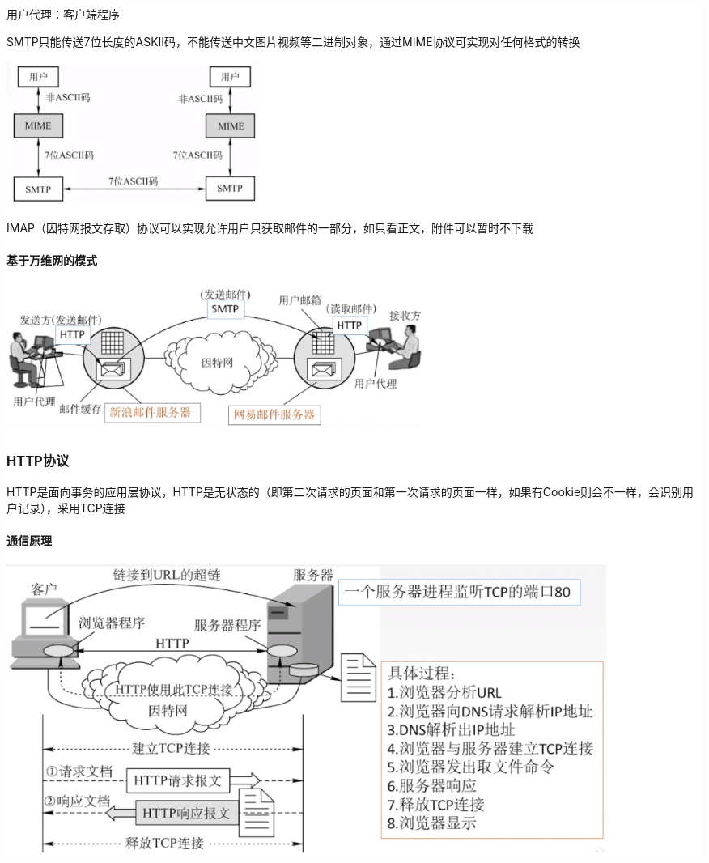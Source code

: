用户代理：客户端程序

SMTP只能传送7位长度的ASKII码，不能传送中文图片视频等二进制对象，通过MIME协议可实现对任何格式的转换

<img src="images/Snipaste_2020-09-05_10-55-10.png" style="zoom:75%;" />

IMAP（因特网报文存取）协议可以实现允许用户只获取邮件的一部分，如只看正文，附件可以暂时不下载

#### 基于万维网的模式

<img src="images/Snipaste_2020-06-29_22-31-29.png" style="zoom:75%;" />

### HTTP协议

HTTP是面向事务的应用层协议，HTTP是无状态的（即第二次请求的页面和第一次请求的页面一样，如果有Cookie则会不一样，会识别用户记录），采用TCP连接

#### 通信原理

![](images/Snipaste_2020-06-29_22-48-45.png)
